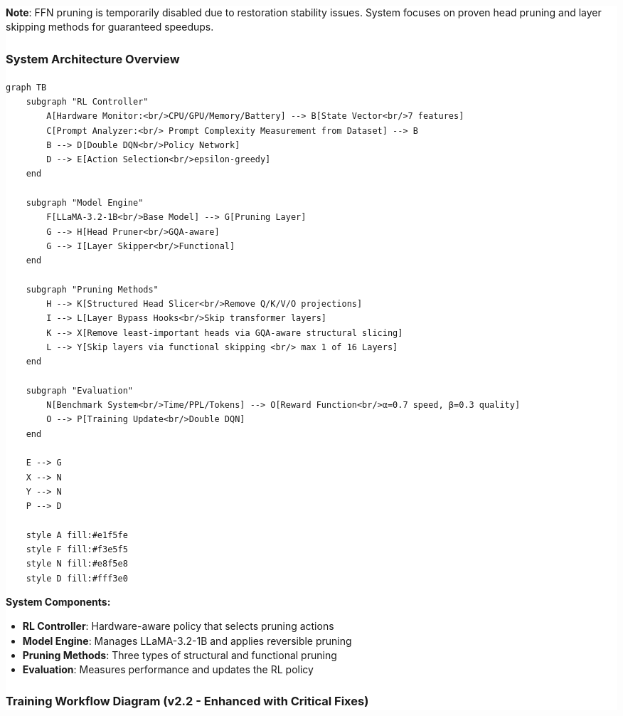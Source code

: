 **Note**: FFN pruning is temporarily disabled due to restoration stability issues. System focuses on proven head pruning and layer skipping methods for guaranteed speedups.

### System Architecture Overview

```mermaid
graph TB
    subgraph "RL Controller"
        A[Hardware Monitor:<br/>CPU/GPU/Memory/Battery] --> B[State Vector<br/>7 features]
        C[Prompt Analyzer:<br/> Prompt Complexity Measurement from Dataset] --> B
        B --> D[Double DQN<br/>Policy Network]
        D --> E[Action Selection<br/>epsilon-greedy]
    end

    subgraph "Model Engine"
        F[LLaMA-3.2-1B<br/>Base Model] --> G[Pruning Layer]
        G --> H[Head Pruner<br/>GQA-aware]
        G --> I[Layer Skipper<br/>Functional]
    end

    subgraph "Pruning Methods"
        H --> K[Structured Head Slicer<br/>Remove Q/K/V/O projections]
        I --> L[Layer Bypass Hooks<br/>Skip transformer layers]
        K --> X[Remove least-important heads via GQA-aware structural slicing]
        L --> Y[Skip layers via functional skipping <br/> max 1 of 16 Layers]
    end

    subgraph "Evaluation"
        N[Benchmark System<br/>Time/PPL/Tokens] --> O[Reward Function<br/>α=0.7 speed, β=0.3 quality]
        O --> P[Training Update<br/>Double DQN]
    end

    E --> G
    X --> N
    Y --> N
    P --> D

    style A fill:#e1f5fe
    style F fill:#f3e5f5
    style N fill:#e8f5e8
    style D fill:#fff3e0
```

**System Components:**

- **RL Controller**: Hardware-aware policy that selects pruning actions
- **Model Engine**: Manages LLaMA-3.2-1B and applies reversible pruning
- **Pruning Methods**: Three types of structural and functional pruning
- **Evaluation**: Measures performance and updates the RL policy

### Training Workflow Diagram (v2.2 - Enhanced with Critical Fixes)
